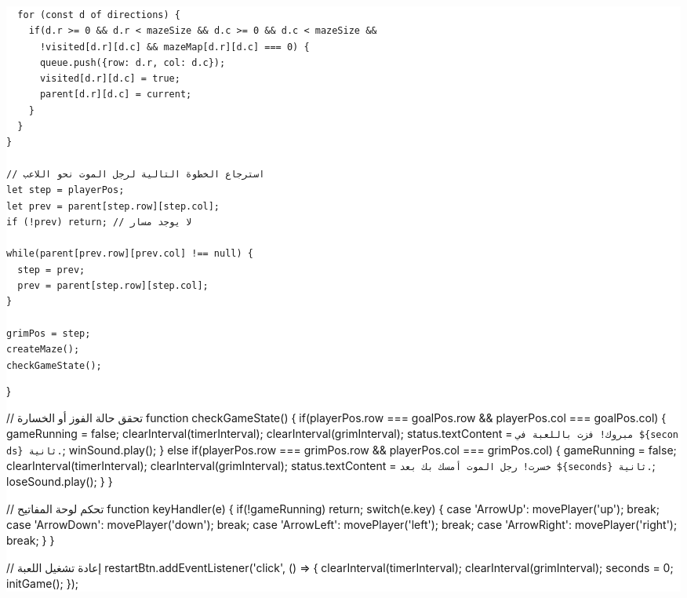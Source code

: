       for (const d of directions) {
        if(d.r >= 0 && d.r < mazeSize && d.c >= 0 && d.c < mazeSize &&
          !visited[d.r][d.c] && mazeMap[d.r][d.c] === 0) {
          queue.push({row: d.r, col: d.c});
          visited[d.r][d.c] = true;
          parent[d.r][d.c] = current;
        }
      }
    }

    // استرجاع الخطوة التالية لرجل الموت نحو اللاعب
    let step = playerPos;
    let prev = parent[step.row][step.col];
    if (!prev) return; // لا يوجد مسار

    while(parent[prev.row][prev.col] !== null) {
      step = prev;
      prev = parent[step.row][step.col];
    }

    grimPos = step;
    createMaze();
    checkGameState();
  }

  // تحقق حالة الفوز أو الخسارة
  function checkGameState() {
    if(playerPos.row === goalPos.row && playerPos.col === goalPos.col) {
      gameRunning = false;
      clearInterval(timerInterval);
      clearInterval(grimInterval);
      status.textContent = `مبروك! فزت باللعبة في ${seconds} ثانية.`;
      winSound.play();
    } else if(playerPos.row === grimPos.row && playerPos.col === grimPos.col) {
      gameRunning = false;
      clearInterval(timerInterval);
      clearInterval(grimInterval);
      status.textContent = `خسرت! رجل الموت أمسك بك بعد ${seconds} ثانية.`;
      loseSound.play();
    }
  }

  // تحكم لوحة المفاتيح
  function keyHandler(e) {
    if(!gameRunning) return;
    switch(e.key) {
      case 'ArrowUp': movePlayer('up'); break;
      case 'ArrowDown': movePlayer('down'); break;
      case 'ArrowLeft': movePlayer('left'); break;
      case 'ArrowRight': movePlayer('right'); break;
    }
  }

  // إعادة تشغيل اللعبة
  restartBtn.addEventListener('click', () => {
    clearInterval(timerInterval);
    clearInterval(grimInterval);
    seconds = 0;
    initGame();
  });
